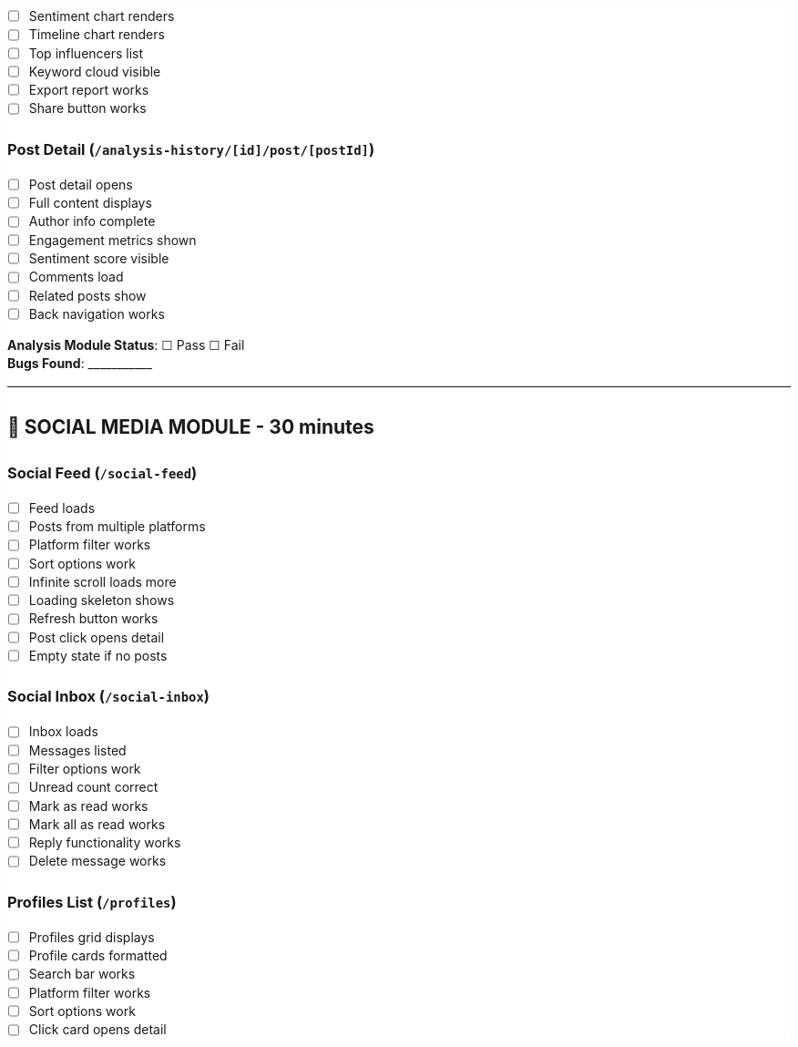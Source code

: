 - [ ] Sentiment chart renders
- [ ] Timeline chart renders
- [ ] Top influencers list
- [ ] Keyword cloud visible
- [ ] Export report works
- [ ] Share button works

### Post Detail (`/analysis-history/[id]/post/[postId]`)
- [ ] Post detail opens
- [ ] Full content displays
- [ ] Author info complete
- [ ] Engagement metrics shown
- [ ] Sentiment score visible
- [ ] Comments load
- [ ] Related posts show
- [ ] Back navigation works

**Analysis Module Status**: ☐ Pass ☐ Fail  
**Bugs Found**: ___________

---

## 📱 SOCIAL MEDIA MODULE - 30 minutes

### Social Feed (`/social-feed`)
- [ ] Feed loads
- [ ] Posts from multiple platforms
- [ ] Platform filter works
- [ ] Sort options work
- [ ] Infinite scroll loads more
- [ ] Loading skeleton shows
- [ ] Refresh button works
- [ ] Post click opens detail
- [ ] Empty state if no posts

### Social Inbox (`/social-inbox`)
- [ ] Inbox loads
- [ ] Messages listed
- [ ] Filter options work
- [ ] Unread count correct
- [ ] Mark as read works
- [ ] Mark all as read works
- [ ] Reply functionality works
- [ ] Delete message works

### Profiles List (`/profiles`)
- [ ] Profiles grid displays
- [ ] Profile cards formatted
- [ ] Search bar works
- [ ] Platform filter works
- [ ] Sort options work
- [ ] Click card opens detail

